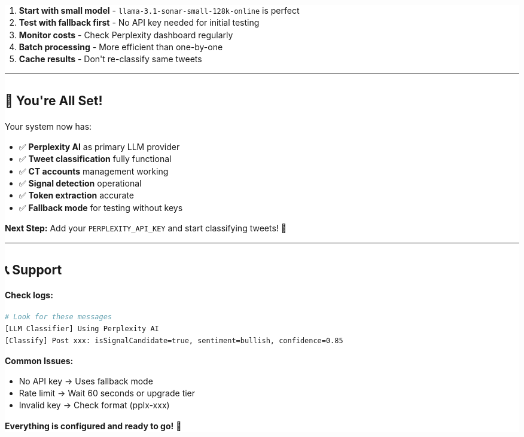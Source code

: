 1. **Start with small model** - `llama-3.1-sonar-small-128k-online` is perfect
2. **Test with fallback first** - No API key needed for initial testing
3. **Monitor costs** - Check Perplexity dashboard regularly
4. **Batch processing** - More efficient than one-by-one
5. **Cache results** - Don't re-classify same tweets

---

## 🎉 You're All Set!

Your system now has:
- ✅ **Perplexity AI** as primary LLM provider
- ✅ **Tweet classification** fully functional
- ✅ **CT accounts** management working
- ✅ **Signal detection** operational
- ✅ **Token extraction** accurate
- ✅ **Fallback mode** for testing without keys

**Next Step:** Add your `PERPLEXITY_API_KEY` and start classifying tweets! 🚀

---

## 📞 Support

**Check logs:**
```bash
# Look for these messages
[LLM Classifier] Using Perplexity AI
[Classify] Post xxx: isSignalCandidate=true, sentiment=bullish, confidence=0.85
```

**Common Issues:**
- No API key → Uses fallback mode
- Rate limit → Wait 60 seconds or upgrade tier
- Invalid key → Check format (pplx-xxx)

**Everything is configured and ready to go!** 🎊

